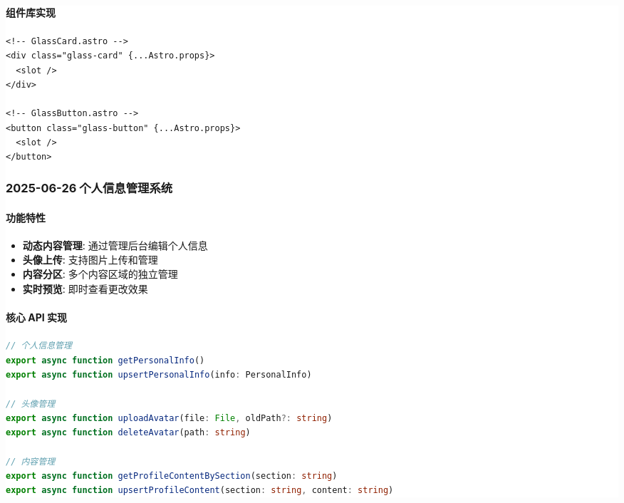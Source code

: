 #### 组件库实现
```astro
<!-- GlassCard.astro -->
<div class="glass-card" {...Astro.props}>
  <slot />
</div>

<!-- GlassButton.astro -->
<button class="glass-button" {...Astro.props}>
  <slot />
</button>
```

### 2025-06-26 个人信息管理系统

#### 功能特性
- **动态内容管理**: 通过管理后台编辑个人信息
- **头像上传**: 支持图片上传和管理
- **内容分区**: 多个内容区域的独立管理
- **实时预览**: 即时查看更改效果

#### 核心 API 实现
```typescript
// 个人信息管理
export async function getPersonalInfo()
export async function upsertPersonalInfo(info: PersonalInfo)

// 头像管理
export async function uploadAvatar(file: File, oldPath?: string)
export async function deleteAvatar(path: string)

// 内容管理
export async function getProfileContentBySection(section: string)
export async function upsertProfileContent(section: string, content: string)
```
